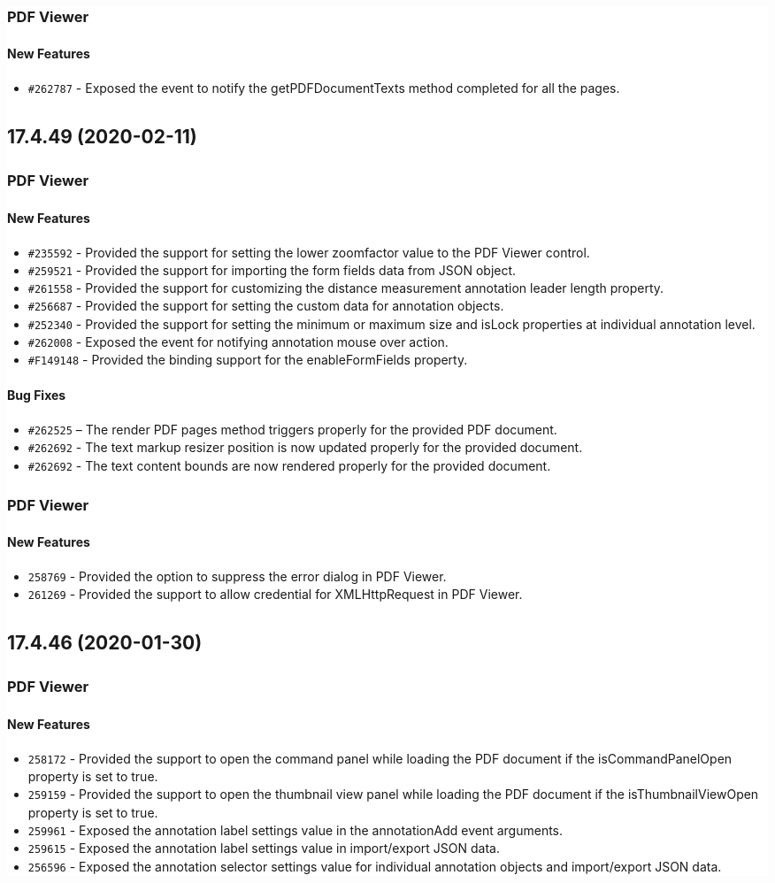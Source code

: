 ### PDF Viewer

#### New Features

- `#262787` - Exposed the event to notify the getPDFDocumentTexts method completed for all the pages.

## 17.4.49 (2020-02-11)

### PDF Viewer

#### New Features

- `#235592` - Provided the support for setting the lower zoomfactor value to the PDF Viewer control.
- `#259521` - Provided the support for importing the form fields data from JSON object.
- `#261558` - Provided the support for customizing the distance measurement annotation leader length property.
- `#256687` - Provided the support for setting the custom data for annotation objects.
- `#252340` - Provided the support for setting the minimum or maximum size and isLock properties at individual annotation level.
- `#262008` - Exposed the event for notifying annotation mouse over action.
- `#F149148` - Provided the binding support for the enableFormFields property.

#### Bug Fixes

- `#262525` – The render PDF pages method triggers properly for the provided PDF document.
- `#262692` - The text markup resizer position is now updated properly for the provided document.
- `#262692` - The text content bounds are now rendered properly for the provided document.

### PDF Viewer

#### New Features

- `258769` - Provided the option to suppress the error dialog in PDF Viewer.
- `261269` - Provided the support to allow credential for XMLHttpRequest in PDF Viewer.

## 17.4.46 (2020-01-30)

### PDF Viewer

#### New Features

- `258172` - Provided the support to open the command panel while loading the PDF document if the isCommandPanelOpen property is set to true.
- `259159` - Provided the support to open the thumbnail view panel while loading the PDF document if the isThumbnailViewOpen property is set to true.
- `259961` - Exposed the annotation label settings value in the annotationAdd event arguments.
- `259615` - Exposed the annotation label settings value in import/export JSON data.
- `256596` - Exposed the annotation selector settings value for individual annotation objects and import/export JSON data.
